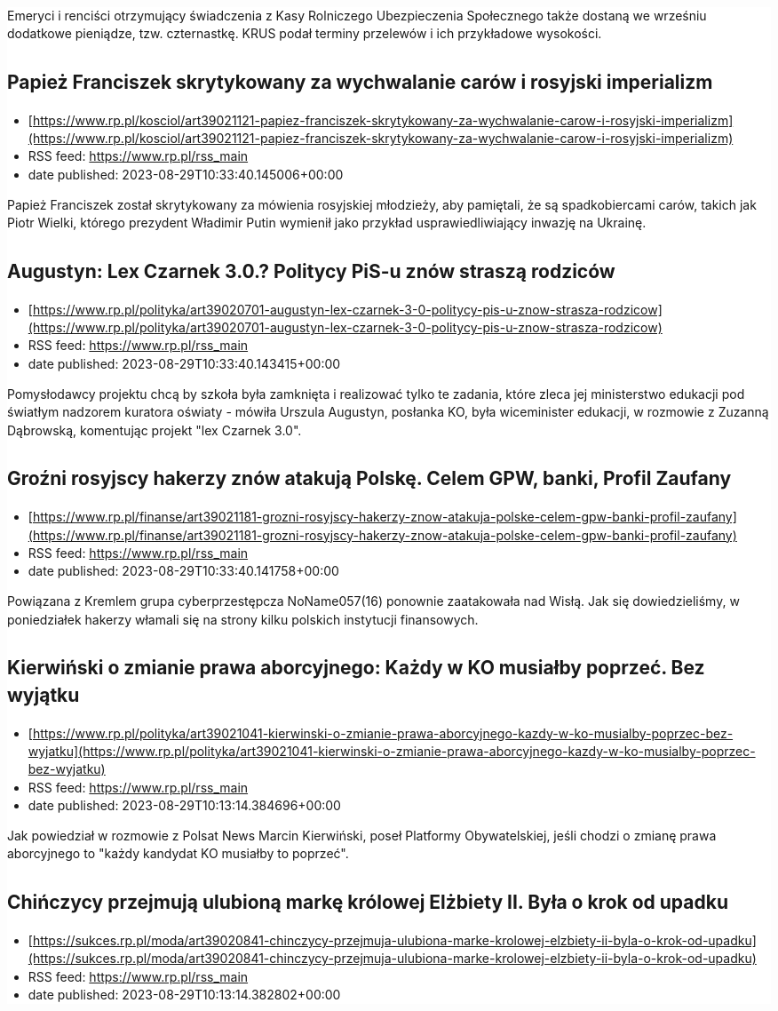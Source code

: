 Emeryci i renciści otrzymujący świadczenia z Kasy Rolniczego Ubezpieczenia Społecznego także dostaną we wrześniu dodatkowe pieniądze, tzw. czternastkę.  KRUS podał terminy przelewów i ich przykładowe wysokości.

## Papież Franciszek skrytykowany za wychwalanie carów i rosyjski imperializm
 - [https://www.rp.pl/kosciol/art39021121-papiez-franciszek-skrytykowany-za-wychwalanie-carow-i-rosyjski-imperializm](https://www.rp.pl/kosciol/art39021121-papiez-franciszek-skrytykowany-za-wychwalanie-carow-i-rosyjski-imperializm)
 - RSS feed: https://www.rp.pl/rss_main
 - date published: 2023-08-29T10:33:40.145006+00:00

Papież Franciszek został skrytykowany za mówienia rosyjskiej młodzieży, aby pamiętali, że są spadkobiercami carów, takich jak Piotr Wielki, którego prezydent Władimir Putin wymienił jako przykład usprawiedliwiający inwazję na Ukrainę.

## Augustyn: Lex Czarnek 3.0.? Politycy PiS-u znów straszą rodziców
 - [https://www.rp.pl/polityka/art39020701-augustyn-lex-czarnek-3-0-politycy-pis-u-znow-strasza-rodzicow](https://www.rp.pl/polityka/art39020701-augustyn-lex-czarnek-3-0-politycy-pis-u-znow-strasza-rodzicow)
 - RSS feed: https://www.rp.pl/rss_main
 - date published: 2023-08-29T10:33:40.143415+00:00

Pomysłodawcy projektu chcą by szkoła była zamknięta i realizować tylko te zadania, które zleca jej ministerstwo edukacji pod światłym nadzorem kuratora oświaty - mówiła Urszula Augustyn, posłanka KO, była wiceminister edukacji, w rozmowie z Zuzanną Dąbrowską, komentując projekt "lex Czarnek 3.0".

## Groźni rosyjscy hakerzy znów atakują Polskę. Celem GPW, banki, Profil Zaufany
 - [https://www.rp.pl/finanse/art39021181-grozni-rosyjscy-hakerzy-znow-atakuja-polske-celem-gpw-banki-profil-zaufany](https://www.rp.pl/finanse/art39021181-grozni-rosyjscy-hakerzy-znow-atakuja-polske-celem-gpw-banki-profil-zaufany)
 - RSS feed: https://www.rp.pl/rss_main
 - date published: 2023-08-29T10:33:40.141758+00:00

Powiązana z Kremlem grupa cyberprzestępcza NoName057(16) ponownie zaatakowała nad Wisłą. Jak się dowiedzieliśmy, w poniedziałek hakerzy włamali się na strony kilku polskich instytucji finansowych.

## Kierwiński o zmianie prawa aborcyjnego: Każdy w KO musiałby poprzeć. Bez wyjątku
 - [https://www.rp.pl/polityka/art39021041-kierwinski-o-zmianie-prawa-aborcyjnego-kazdy-w-ko-musialby-poprzec-bez-wyjatku](https://www.rp.pl/polityka/art39021041-kierwinski-o-zmianie-prawa-aborcyjnego-kazdy-w-ko-musialby-poprzec-bez-wyjatku)
 - RSS feed: https://www.rp.pl/rss_main
 - date published: 2023-08-29T10:13:14.384696+00:00

Jak powiedział w rozmowie z Polsat News Marcin Kierwiński, poseł Platformy Obywatelskiej, jeśli chodzi o zmianę prawa aborcyjnego to "każdy kandydat KO musiałby to poprzeć".

## Chińczycy przejmują ulubioną markę królowej Elżbiety II. Była o krok od upadku
 - [https://sukces.rp.pl/moda/art39020841-chinczycy-przejmuja-ulubiona-marke-krolowej-elzbiety-ii-byla-o-krok-od-upadku](https://sukces.rp.pl/moda/art39020841-chinczycy-przejmuja-ulubiona-marke-krolowej-elzbiety-ii-byla-o-krok-od-upadku)
 - RSS feed: https://www.rp.pl/rss_main
 - date published: 2023-08-29T10:13:14.382802+00:00
